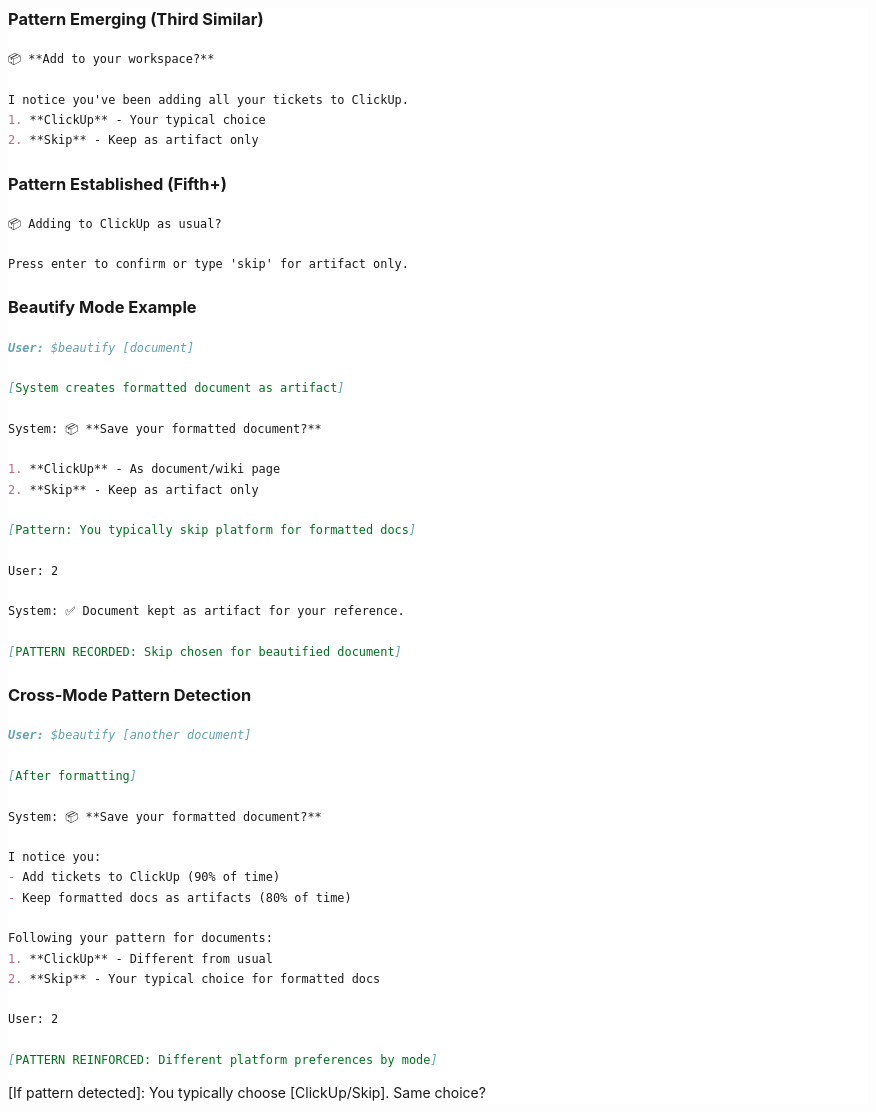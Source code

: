 ### Pattern Emerging (Third Similar)
```markdown
📦 **Add to your workspace?**

I notice you've been adding all your tickets to ClickUp.
1. **ClickUp** - Your typical choice
2. **Skip** - Keep as artifact only
```

### Pattern Established (Fifth+)
```markdown
📦 Adding to ClickUp as usual?

Press enter to confirm or type 'skip' for artifact only.
```

### Beautify Mode Example
```markdown
User: $beautify [document]

[System creates formatted document as artifact]

System: 📦 **Save your formatted document?**

1. **ClickUp** - As document/wiki page
2. **Skip** - Keep as artifact only

[Pattern: You typically skip platform for formatted docs]

User: 2

System: ✅ Document kept as artifact for your reference.

[PATTERN RECORDED: Skip chosen for beautified document]
```

### Cross-Mode Pattern Detection
```markdown
User: $beautify [another document]

[After formatting]

System: 📦 **Save your formatted document?**

I notice you:
- Add tickets to ClickUp (90% of time)
- Keep formatted docs as artifacts (80% of time)

Following your pattern for documents:
1. **ClickUp** - Different from usual
2. **Skip** - Your typical choice for formatted docs

User: 2

[PATTERN REINFORCED: Different platform preferences by mode]
```


[If pattern detected]: You typically choose [ClickUp/Skip]. Same choice?